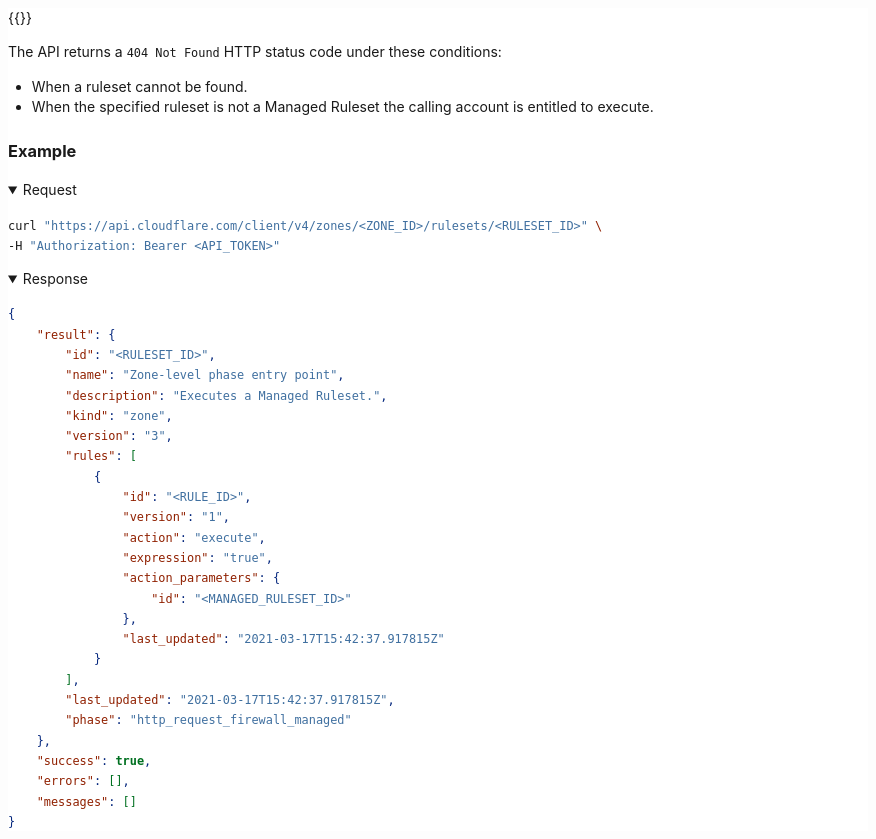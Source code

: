{{</Aside>}}

The API returns a `404 Not Found` HTTP status code under these conditions:

- When a ruleset cannot be found.
- When the specified ruleset is not a Managed Ruleset the calling account is entitled to execute.

### Example

<details open>
<summary>Request</summary>
<div>

```bash
curl "https://api.cloudflare.com/client/v4/zones/<ZONE_ID>/rulesets/<RULESET_ID>" \
-H "Authorization: Bearer <API_TOKEN>"
```

</div>
</details>

<details open>
<summary>Response</summary>
<div>

```json
{
	"result": {
		"id": "<RULESET_ID>",
		"name": "Zone-level phase entry point",
		"description": "Executes a Managed Ruleset.",
		"kind": "zone",
		"version": "3",
		"rules": [
			{
				"id": "<RULE_ID>",
				"version": "1",
				"action": "execute",
				"expression": "true",
				"action_parameters": {
					"id": "<MANAGED_RULESET_ID>"
				},
				"last_updated": "2021-03-17T15:42:37.917815Z"
			}
		],
		"last_updated": "2021-03-17T15:42:37.917815Z",
		"phase": "http_request_firewall_managed"
	},
	"success": true,
	"errors": [],
	"messages": []
}
```

</div>
</details>
